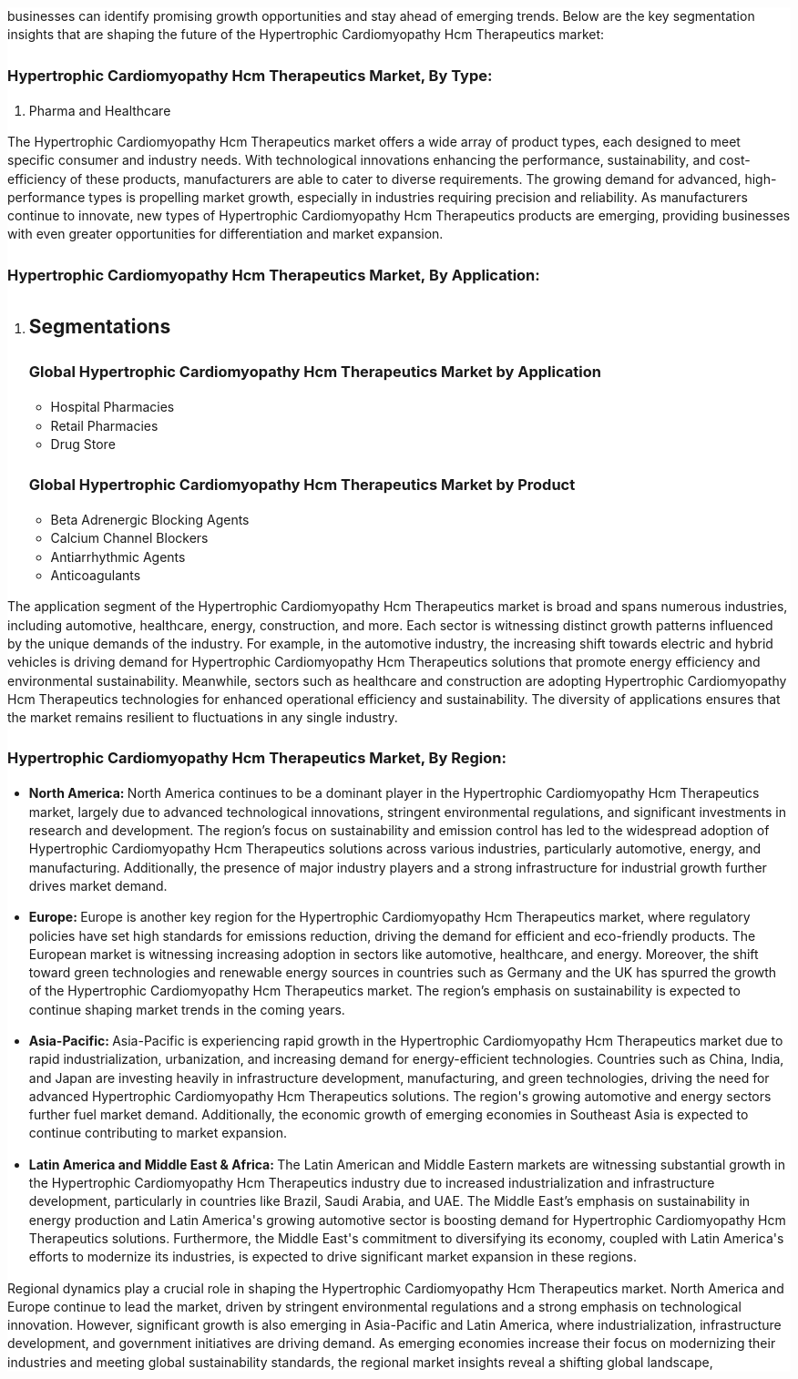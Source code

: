businesses can identify promising growth opportunities and stay ahead of emerging trends. Below are the key segmentation insights that are shaping the future of the Hypertrophic Cardiomyopathy Hcm Therapeutics market:</p><h3><strong>Hypertrophic Cardiomyopathy Hcm Therapeutics Market, By Type:<br /></strong></h3><ol><li>Pharma and Healthcare</li></ol><p>The Hypertrophic Cardiomyopathy Hcm Therapeutics market offers a wide array of product types, each designed to meet specific consumer and industry needs. With technological innovations enhancing the performance, sustainability, and cost-efficiency of these products, manufacturers are able to cater to diverse requirements. The growing demand for advanced, high-performance types is propelling market growth, especially in industries requiring precision and reliability. As manufacturers continue to innovate, new types of Hypertrophic Cardiomyopathy Hcm Therapeutics products are emerging, providing businesses with even greater opportunities for differentiation and market expansion.</p><h3>Hypertrophic Cardiomyopathy Hcm Therapeutics Market,&nbsp;By Application:</h3><ol><li><h2>Segmentations</h2><h3>Global Hypertrophic Cardiomyopathy Hcm Therapeutics Market by Application</h3><ul><li>Hospital Pharmacies</li><li>Retail Pharmacies</li><li>Drug Store</li></ul><h3>Global Hypertrophic Cardiomyopathy Hcm Therapeutics Market by Product</h3><ul><li>Beta Adrenergic Blocking Agents</li><li>Calcium Channel Blockers</li><li>Antiarrhythmic Agents</li><li>Anticoagulants</li></ul></li></ol><p>The application segment of the Hypertrophic Cardiomyopathy Hcm Therapeutics market is broad and spans numerous industries, including automotive, healthcare, energy, construction, and more. Each sector is witnessing distinct growth patterns influenced by the unique demands of the industry. For example, in the automotive industry, the increasing shift towards electric and hybrid vehicles is driving demand for Hypertrophic Cardiomyopathy Hcm Therapeutics solutions that promote energy efficiency and environmental sustainability. Meanwhile, sectors such as healthcare and construction are adopting Hypertrophic Cardiomyopathy Hcm Therapeutics technologies for enhanced operational efficiency and sustainability. The diversity of applications ensures that the market remains resilient to fluctuations in any single industry.</p><h3>Hypertrophic Cardiomyopathy Hcm Therapeutics Market, By Region:</h3><ul><li><p><strong>North America:&nbsp;</strong>North America continues to be a dominant player in the Hypertrophic Cardiomyopathy Hcm Therapeutics market, largely due to advanced technological innovations, stringent environmental regulations, and significant investments in research and development. The region&rsquo;s focus on sustainability and emission control has led to the widespread adoption of Hypertrophic Cardiomyopathy Hcm Therapeutics solutions across various industries, particularly automotive, energy, and manufacturing. Additionally, the presence of major industry players and a strong infrastructure for industrial growth further drives market demand.</p></li><li><p><strong><strong>Europe:&nbsp;</strong></strong>Europe is another key region for the Hypertrophic Cardiomyopathy Hcm Therapeutics market, where regulatory policies have set high standards for emissions reduction, driving the demand for efficient and eco-friendly products. The European market is witnessing increasing adoption in sectors like automotive, healthcare, and energy. Moreover, the shift toward green technologies and renewable energy sources in countries such as Germany and the UK has spurred the growth of the Hypertrophic Cardiomyopathy Hcm Therapeutics market. The region&rsquo;s emphasis on sustainability is expected to continue shaping market trends in the coming years.</p></li><li><p><strong><strong>Asia-Pacific:&nbsp;</strong></strong>Asia-Pacific is experiencing rapid growth in the Hypertrophic Cardiomyopathy Hcm Therapeutics market due to rapid industrialization, urbanization, and increasing demand for energy-efficient technologies. Countries such as China, India, and Japan are investing heavily in infrastructure development, manufacturing, and green technologies, driving the need for advanced Hypertrophic Cardiomyopathy Hcm Therapeutics solutions. The region's growing automotive and energy sectors further fuel market demand. Additionally, the economic growth of emerging economies in Southeast Asia is expected to continue contributing to market expansion.</p></li><li><p><strong><strong>Latin America and Middle East &amp; Africa:&nbsp;</strong></strong>The Latin American and Middle Eastern markets are witnessing substantial growth in the Hypertrophic Cardiomyopathy Hcm Therapeutics industry due to increased industrialization and infrastructure development, particularly in countries like Brazil, Saudi Arabia, and UAE. The Middle East&rsquo;s emphasis on sustainability in energy production and Latin America's growing automotive sector is boosting demand for Hypertrophic Cardiomyopathy Hcm Therapeutics solutions. Furthermore, the Middle East's commitment to diversifying its economy, coupled with Latin America's efforts to modernize its industries, is expected to drive significant market expansion in these regions.</p></li></ul><p>Regional dynamics play a crucial role in shaping the Hypertrophic Cardiomyopathy Hcm Therapeutics market. North America and Europe continue to lead the market, driven by stringent environmental regulations and a strong emphasis on technological innovation. However, significant growth is also emerging in Asia-Pacific and Latin America, where industrialization, infrastructure development, and government initiatives are driving demand. As emerging economies increase their focus on modernizing their industries and meeting global sustainability standards, the regional market insights reveal a shifting global landscape,